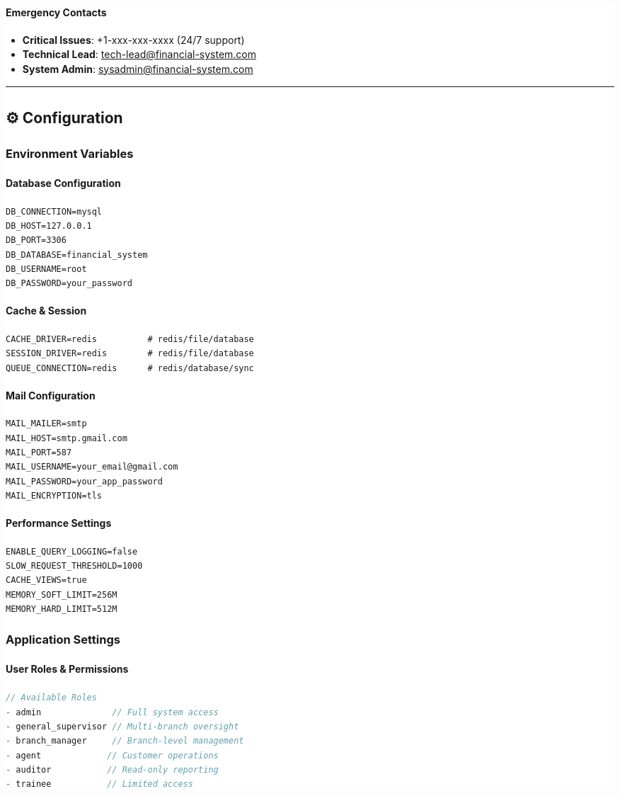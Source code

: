 #### Emergency Contacts
- **Critical Issues**: +1-xxx-xxx-xxxx (24/7 support)
- **Technical Lead**: tech-lead@financial-system.com
- **System Admin**: sysadmin@financial-system.com

---

## ⚙️ Configuration

### Environment Variables

#### Database Configuration
```env
DB_CONNECTION=mysql
DB_HOST=127.0.0.1
DB_PORT=3306
DB_DATABASE=financial_system
DB_USERNAME=root
DB_PASSWORD=your_password
```

#### Cache & Session
```env
CACHE_DRIVER=redis          # redis/file/database
SESSION_DRIVER=redis        # redis/file/database
QUEUE_CONNECTION=redis      # redis/database/sync
```

#### Mail Configuration
```env
MAIL_MAILER=smtp
MAIL_HOST=smtp.gmail.com
MAIL_PORT=587
MAIL_USERNAME=your_email@gmail.com
MAIL_PASSWORD=your_app_password
MAIL_ENCRYPTION=tls
```

#### Performance Settings
```env
ENABLE_QUERY_LOGGING=false
SLOW_REQUEST_THRESHOLD=1000
CACHE_VIEWS=true
MEMORY_SOFT_LIMIT=256M
MEMORY_HARD_LIMIT=512M
```

### Application Settings

#### User Roles & Permissions
```php
// Available Roles
- admin              // Full system access
- general_supervisor // Multi-branch oversight
- branch_manager     // Branch-level management
- agent             // Customer operations
- auditor           // Read-only reporting
- trainee           // Limited access
```
